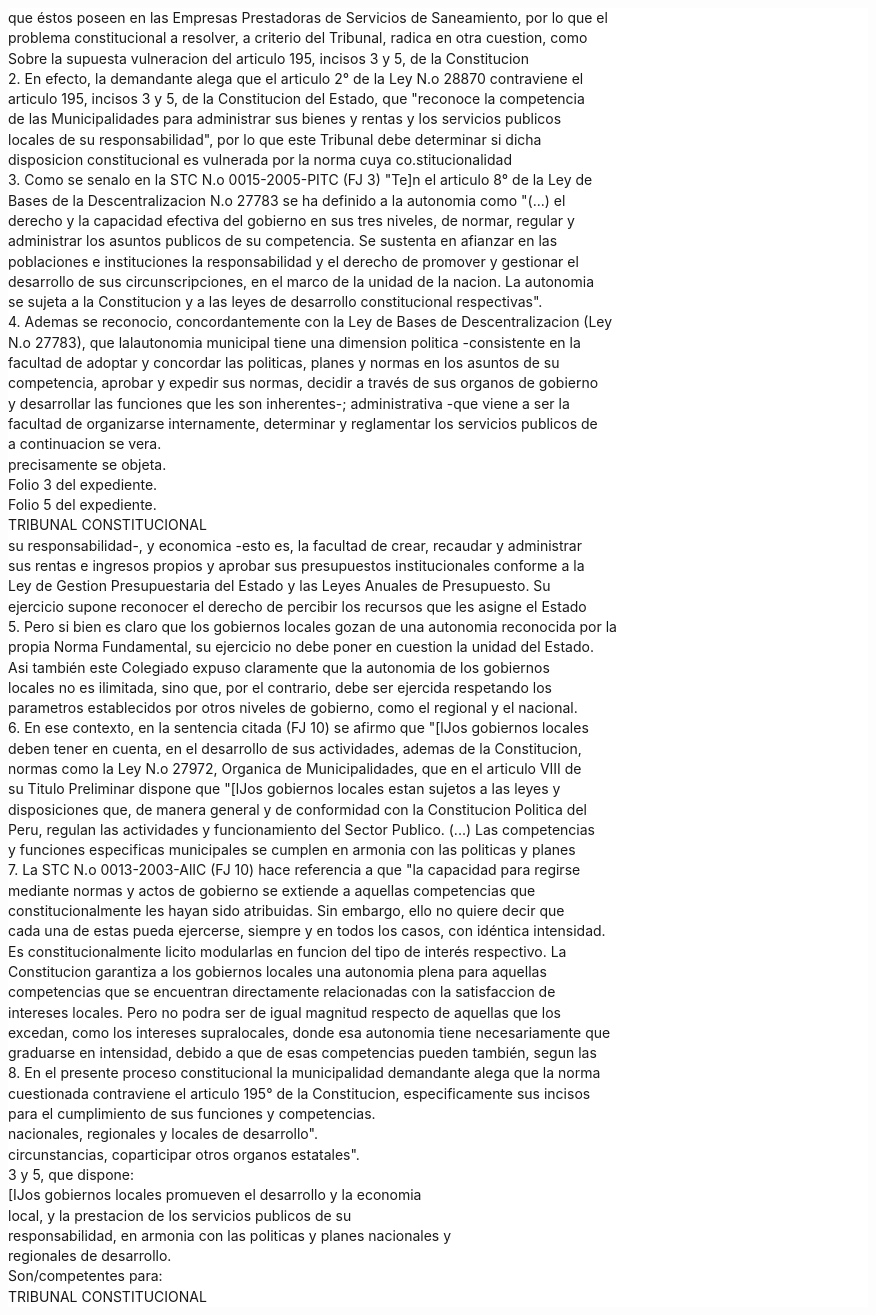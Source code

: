 que éstos poseen en las Empresas Prestadoras de Servicios de Saneamiento, por lo que el  
problema constitucional a resolver, a criterio del Tribunal, radica en otra cuestion, como  
Sobre la supuesta vulneracion del articulo 195, incisos 3 y 5, de la Constitucion  
2. En efecto, la demandante alega que el articulo 2° de la Ley N.o 28870 contraviene el  
articulo 195, incisos 3 y 5, de la Constitucion del Estado, que "reconoce la competencia  
de las Municipalidades para administrar sus bienes y rentas y los servicios publicos  
locales de su responsabilidad", por lo que este Tribunal debe determinar si dicha  
disposicion constitucional es vulnerada por la norma cuya co.stitucionalidad  
3. Como se senalo en la STC N.o 0015-2005-PITC (FJ 3) "Te]n el articulo 8° de la Ley de  
Bases de la Descentralizacion N.o 27783 se ha definido a la autonomia como "(...) el  
derecho y la capacidad efectiva del gobierno en sus tres niveles, de normar, regular y  
administrar los asuntos publicos de su competencia. Se sustenta en afianzar en las  
poblaciones e instituciones la responsabilidad y el derecho de promover y gestionar el  
desarrollo de sus circunscripciones, en el marco de la unidad de la nacion. La autonomia  
se sujeta a la Constitucion y a las leyes de desarrollo constitucional respectivas".  
4. Ademas se reconocio, concordantemente con la Ley de Bases de Descentralizacion (Ley  
N.o 27783), que lalautonomia municipal tiene una dimension politica -consistente en la  
facultad de adoptar y concordar las politicas, planes y normas en los asuntos de su  
competencia, aprobar y expedir sus normas, decidir a través de sus organos de gobierno  
y desarrollar las funciones que les son inherentes-; administrativa -que viene a ser la  
facultad de organizarse internamente, determinar y reglamentar los servicios publicos de  
a continuacion se vera.  
precisamente se objeta.  
Folio 3 del expediente.  
Folio 5 del expediente.  
TRIBUNAL CONSTITUCIONAL  
su responsabilidad-, y economica -esto es, la facultad de crear, recaudar y administrar  
sus rentas e ingresos propios y aprobar sus presupuestos institucionales conforme a la  
Ley de Gestion Presupuestaria del Estado y las Leyes Anuales de Presupuesto. Su  
ejercicio supone reconocer el derecho de percibir los recursos que les asigne el Estado  
5. Pero si bien es claro que los gobiernos locales gozan de una autonomia reconocida por la  
propia Norma Fundamental, su ejercicio no debe poner en cuestion la unidad del Estado.  
Asi también este Colegiado expuso claramente que la autonomia de los gobiernos  
locales no es ilimitada, sino que, por el contrario, debe ser ejercida respetando los  
parametros establecidos por otros niveles de gobierno, como el regional y el nacional.  
6. En ese contexto, en la sentencia citada (FJ 10) se afirmo que "[lJos gobiernos locales  
deben tener en cuenta, en el desarrollo de sus actividades, ademas de la Constitucion,  
normas como la Ley N.o 27972, Organica de Municipalidades, que en el articulo VIII de  
su Titulo Preliminar dispone que "[lJos gobiernos locales estan sujetos a las leyes y  
disposiciones que, de manera general y de conformidad con la Constitucion Politica del  
Peru, regulan las actividades y funcionamiento del Sector Publico. (...) Las competencias  
y funciones especificas municipales se cumplen en armonia con las politicas y planes  
7. La STC N.o 0013-2003-AlIC (FJ 10) hace referencia a que "la capacidad para regirse  
mediante normas y actos de gobierno se extiende a aquellas competencias que  
constitucionalmente les hayan sido atribuidas. Sin embargo, ello no quiere decir que  
cada una de estas pueda ejercerse, siempre y en todos los casos, con idéntica intensidad.  
Es constitucionalmente licito modularlas en funcion del tipo de interés respectivo. La  
Constitucion garantiza a los gobiernos locales una autonomia plena para aquellas  
competencias que se encuentran directamente relacionadas con la satisfaccion de  
intereses locales. Pero no podra ser de igual magnitud respecto de aquellas que los  
excedan, como los intereses supralocales, donde esa autonomia tiene necesariamente que  
graduarse en intensidad, debido a que de esas competencias pueden también, segun las  
8. En el presente proceso constitucional la municipalidad demandante alega que la norma  
cuestionada contraviene el articulo 195° de la Constitucion, especificamente sus incisos  
para el cumplimiento de sus funciones y competencias.  
nacionales, regionales y locales de desarrollo".  
circunstancias, coparticipar otros organos estatales".  
3 y 5, que dispone:  
[IJos gobiernos locales promueven el desarrollo y la economia  
local, y la prestacion de los servicios publicos de su  
responsabilidad, en armonia con las politicas y planes nacionales y  
regionales de desarrollo.  
Son/competentes para:  
TRIBUNAL CONSTITUCIONAL  